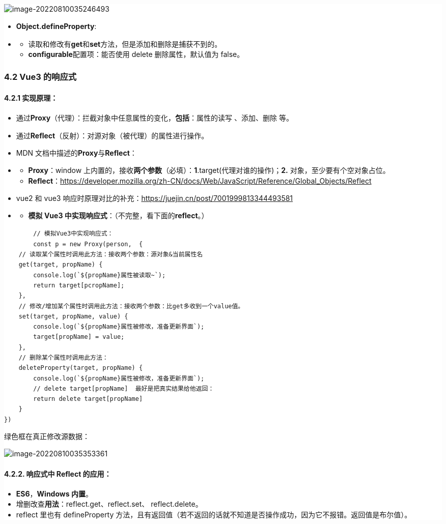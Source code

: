 ![image-20220810035246493](C:\Users\失频本人\Desktop\blog修改历史\blog\source_posts\image-20220810035246493-16600747685122.png)

- **Object.defineProperty**:

- - 读取和修改有**get**和**set**方法，但是添加和删除是捕获不到的。
  - **configurable**配置项：能否使用 delete 删除属性，默认值为 false。

### **4.2 Vue3 的响应式**

#### **4.2.1 实现原理：**

- 通过**Proxy**（代理）：拦截对象中任意属性的变化，**包括**：属性的读写 、添加、删除 等。

- 通过**Reflect**（反射）：对源对象（被代理）的属性进行操作。

- MDN 文档中描述的**Proxy**与**Reflect**：

- - **Proxy**：window 上内置的，接收**两个参数**（必填）：**1**.target(代理对谁的操作)；**2.** 对象，至少要有个空对象占位。
  - **Reflect**：https://developer.mozilla.org/zh-CN/docs/Web/JavaScript/Reference/Global_Objects/Reflect

- vue2 和 vue3 响应时原理对比的补充：https://juejin.cn/post/7001999813344493581

- - **模拟 Vue3 中实现响应式**：（不完整，看下面的**reflect**。）

```
		// 模拟Vue3中实现响应式：
		const p = new Proxy(person,  {
    // 读取某个属性时调用此方法：接收两个参数：源对象&当前属性名
    get(target, propName) {
        console.log(`${propName}属性被读取~`);
        return target[pcropName];
    },
    // 修改/增加某个属性时调用此方法：接收两个参数：比get多收到一个value值。
    set(target, propName, value) {
        console.log(`${propName}属性被修改，准备更新界面`);
        target[propName] = value;
    },
    // 删除某个属性时调用此方法：
    deleteProperty(target, propName) {
        console.log(`${propName}属性被修改，准备更新界面`);
        // delete target[propName]  最好是把真实结果给他返回：
        return delete target[propName]
    }
})
```

绿色框在真正修改源数据：

![image-20220810035353361](C:\Users\失频本人\Desktop\blog修改历史\blog\source_posts\image-20220810035353361-16600748348953.png)

#### 4.2.2. 响应式中 Reflect 的应用：

- **ES6**，**Windows 内置**。
- 增删改查**用法**：reflect.get、reflect.set、 reflect.delete。
- reflect 里也有 defineProperty 方法，且有返回值（若不返回的话就不知道是否操作成功，因为它不报错。返回值是布尔值）。
